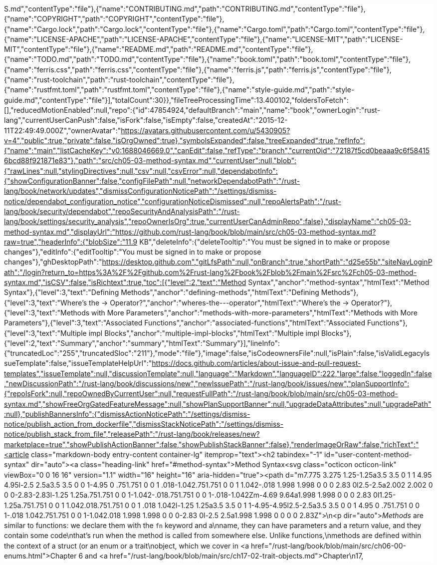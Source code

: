S.md","contentType":"file"},{"name":"CONTRIBUTING.md","path":"CONTRIBUTING.md","contentType":"file"},{"name":"COPYRIGHT","path":"COPYRIGHT","contentType":"file"},{"name":"Cargo.lock","path":"Cargo.lock","contentType":"file"},{"name":"Cargo.toml","path":"Cargo.toml","contentType":"file"},{"name":"LICENSE-APACHE","path":"LICENSE-APACHE","contentType":"file"},{"name":"LICENSE-MIT","path":"LICENSE-MIT","contentType":"file"},{"name":"README.md","path":"README.md","contentType":"file"},{"name":"TODO.md","path":"TODO.md","contentType":"file"},{"name":"book.toml","path":"book.toml","contentType":"file"},{"name":"ferris.css","path":"ferris.css","contentType":"file"},{"name":"ferris.js","path":"ferris.js","contentType":"file"},{"name":"rust-toolchain","path":"rust-toolchain","contentType":"file"},{"name":"rustfmt.toml","path":"rustfmt.toml","contentType":"file"},{"name":"style-guide.md","path":"style-guide.md","contentType":"file"}],"totalCount":30}},"fileTreeProcessingTime":13.400102,"foldersToFetch":[],"reducedMotionEnabled":null,"repo":{"id":47854924,"defaultBranch":"main","name":"book","ownerLogin":"rust-lang","currentUserCanPush":false,"isFork":false,"isEmpty":false,"createdAt":"2015-12-11T22:49:49.000Z","ownerAvatar":"https://avatars.githubusercontent.com/u/5430905?v=4","public":true,"private":false,"isOrgOwned":true},"symbolsExpanded":false,"treeExpanded":true,"refInfo":{"name":"main","listCacheKey":"v0:1688046669.0","canEdit":false,"refType":"branch","currentOid":"72187f5cd0beaaa9c6f584156bcd88f921871e83"},"path":"src/ch05-03-method-syntax.md","currentUser":null,"blob":{"rawLines":null,"stylingDirectives":null,"csv":null,"csvError":null,"dependabotInfo":{"showConfigurationBanner":false,"configFilePath":null,"networkDependabotPath":"/rust-lang/book/network/updates","dismissConfigurationNoticePath":"/settings/dismiss-notice/dependabot_configuration_notice","configurationNoticeDismissed":null,"repoAlertsPath":"/rust-lang/book/security/dependabot","repoSecurityAndAnalysisPath":"/rust-lang/book/settings/security_analysis","repoOwnerIsOrg":true,"currentUserCanAdminRepo":false},"displayName":"ch05-03-method-syntax.md","displayUrl":"https://github.com/rust-lang/book/blob/main/src/ch05-03-method-syntax.md?raw=true","headerInfo":{"blobSize":"11.9 KB","deleteInfo":{"deleteTooltip":"You must be signed in to make or propose changes"},"editInfo":{"editTooltip":"You must be signed in to make or propose changes"},"ghDesktopPath":"https://desktop.github.com","gitLfsPath":null,"onBranch":true,"shortPath":"d25e55b","siteNavLoginPath":"/login?return_to=https%3A%2F%2Fgithub.com%2Frust-lang%2Fbook%2Fblob%2Fmain%2Fsrc%2Fch05-03-method-syntax.md","isCSV":false,"isRichtext":true,"toc":[{"level":2,"text":"Method Syntax","anchor":"method-syntax","htmlText":"Method Syntax"},{"level":3,"text":"Defining Methods","anchor":"defining-methods","htmlText":"Defining Methods"},{"level":3,"text":"Where’s the -> Operator?","anchor":"wheres-the---operator","htmlText":"Where’s the -&gt; Operator?"},{"level":3,"text":"Methods with More Parameters","anchor":"methods-with-more-parameters","htmlText":"Methods with More Parameters"},{"level":3,"text":"Associated Functions","anchor":"associated-functions","htmlText":"Associated Functions"},{"level":3,"text":"Multiple impl Blocks","anchor":"multiple-impl-blocks","htmlText":"Multiple impl Blocks"},{"level":2,"text":"Summary","anchor":"summary","htmlText":"Summary"}],"lineInfo":{"truncatedLoc":"255","truncatedSloc":"211"},"mode":"file"},"image":false,"isCodeownersFile":null,"isPlain":false,"isValidLegacyIssueTemplate":false,"issueTemplateHelpUrl":"https://docs.github.com/articles/about-issue-and-pull-request-templates","issueTemplate":null,"discussionTemplate":null,"language":"Markdown","languageID":222,"large":false,"loggedIn":false,"newDiscussionPath":"/rust-lang/book/discussions/new","newIssuePath":"/rust-lang/book/issues/new","planSupportInfo":{"repoIsFork":null,"repoOwnedByCurrentUser":null,"requestFullPath":"/rust-lang/book/blob/main/src/ch05-03-method-syntax.md","showFreeOrgGatedFeatureMessage":null,"showPlanSupportBanner":null,"upgradeDataAttributes":null,"upgradePath":null},"publishBannersInfo":{"dismissActionNoticePath":"/settings/dismiss-notice/publish_action_from_dockerfile","dismissStackNoticePath":"/settings/dismiss-notice/publish_stack_from_file","releasePath":"/rust-lang/book/releases/new?marketplace=true","showPublishActionBanner":false,"showPublishStackBanner":false},"renderImageOrRaw":false,"richText":"<article class=\"markdown-body entry-content container-lg\" itemprop=\"text\"><h2 tabindex=\"-1\" id=\"user-content-method-syntax\" dir=\"auto\"><a class=\"heading-link\" href=\"#method-syntax\">Method Syntax<svg class=\"octicon octicon-link\" viewBox=\"0 0 16 16\" version=\"1.1\" width=\"16\" height=\"16\" aria-hidden=\"true\"><path d=\"m7.775 3.275 1.25-1.25a3.5 3.5 0 1 1 4.95 4.95l-2.5 2.5a3.5 3.5 0 0 1-4.95 0 .751.751 0 0 1 .018-1.042.751.751 0 0 1 1.042-.018 1.998 1.998 0 0 0 2.83 0l2.5-2.5a2.002 2.002 0 0 0-2.83-2.83l-1.25 1.25a.751.751 0 0 1-1.042-.018.751.751 0 0 1-.018-1.042Zm-4.69 9.64a1.998 1.998 0 0 0 2.83 0l1.25-1.25a.751.751 0 0 1 1.042.018.751.751 0 0 1 .018 1.042l-1.25 1.25a3.5 3.5 0 1 1-4.95-4.95l2.5-2.5a3.5 3.5 0 0 1 4.95 0 .751.751 0 0 1-.018 1.042.751.751 0 0 1-1.042.018 1.998 1.998 0 0 0-2.83 0l-2.5 2.5a1.998 1.998 0 0 0 0 2.83Z\"></path></svg></a></h2>\n<p dir=\"auto\"><em>Methods</em> are similar to functions: we declare them with the <code>fn</code> keyword and a\nname, they can have parameters and a return value, and they contain some code\nthat’s run when the method is called from somewhere else. Unlike functions,\nmethods are defined within the context of a struct (or an enum or a trait\nobject, which we cover in <a href=\"/rust-lang/book/blob/main/src/ch06-00-enums.html\">Chapter 6</a> and <a href=\"/rust-lang/book/blob/main/src/ch17-02-trait-objects.md\">Chapter\n17</a>,